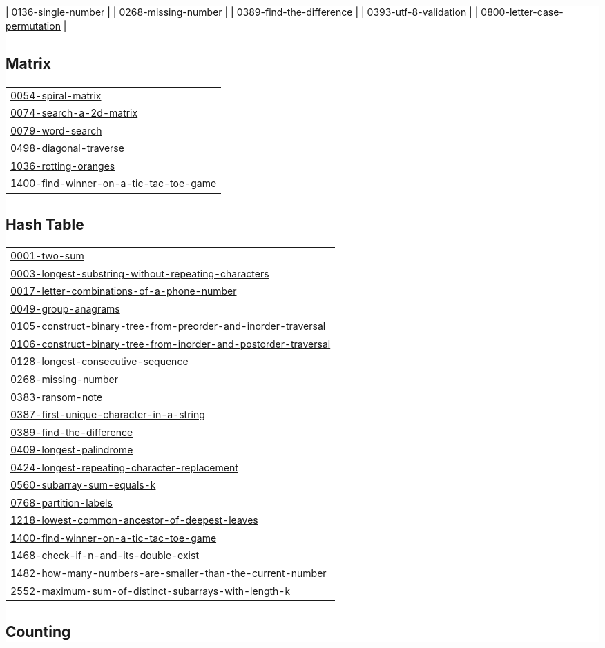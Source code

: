 | [0136-single-number](https://github.com/RajeshTanguturi/DSA-LeetCode/tree/master/0136-single-number) |
| [0268-missing-number](https://github.com/RajeshTanguturi/DSA-LeetCode/tree/master/0268-missing-number) |
| [0389-find-the-difference](https://github.com/RajeshTanguturi/DSA-LeetCode/tree/master/0389-find-the-difference) |
| [0393-utf-8-validation](https://github.com/RajeshTanguturi/DSA-LeetCode/tree/master/0393-utf-8-validation) |
| [0800-letter-case-permutation](https://github.com/RajeshTanguturi/DSA-LeetCode/tree/master/0800-letter-case-permutation) |
## Matrix
|  |
| ------- |
| [0054-spiral-matrix](https://github.com/RajeshTanguturi/DSA-LeetCode/tree/master/0054-spiral-matrix) |
| [0074-search-a-2d-matrix](https://github.com/RajeshTanguturi/DSA-LeetCode/tree/master/0074-search-a-2d-matrix) |
| [0079-word-search](https://github.com/RajeshTanguturi/DSA-LeetCode/tree/master/0079-word-search) |
| [0498-diagonal-traverse](https://github.com/RajeshTanguturi/DSA-LeetCode/tree/master/0498-diagonal-traverse) |
| [1036-rotting-oranges](https://github.com/RajeshTanguturi/DSA-LeetCode/tree/master/1036-rotting-oranges) |
| [1400-find-winner-on-a-tic-tac-toe-game](https://github.com/RajeshTanguturi/DSA-LeetCode/tree/master/1400-find-winner-on-a-tic-tac-toe-game) |
## Hash Table
|  |
| ------- |
| [0001-two-sum](https://github.com/RajeshTanguturi/DSA-LeetCode/tree/master/0001-two-sum) |
| [0003-longest-substring-without-repeating-characters](https://github.com/RajeshTanguturi/DSA-LeetCode/tree/master/0003-longest-substring-without-repeating-characters) |
| [0017-letter-combinations-of-a-phone-number](https://github.com/RajeshTanguturi/DSA-LeetCode/tree/master/0017-letter-combinations-of-a-phone-number) |
| [0049-group-anagrams](https://github.com/RajeshTanguturi/DSA-LeetCode/tree/master/0049-group-anagrams) |
| [0105-construct-binary-tree-from-preorder-and-inorder-traversal](https://github.com/RajeshTanguturi/DSA-LeetCode/tree/master/0105-construct-binary-tree-from-preorder-and-inorder-traversal) |
| [0106-construct-binary-tree-from-inorder-and-postorder-traversal](https://github.com/RajeshTanguturi/DSA-LeetCode/tree/master/0106-construct-binary-tree-from-inorder-and-postorder-traversal) |
| [0128-longest-consecutive-sequence](https://github.com/RajeshTanguturi/DSA-LeetCode/tree/master/0128-longest-consecutive-sequence) |
| [0268-missing-number](https://github.com/RajeshTanguturi/DSA-LeetCode/tree/master/0268-missing-number) |
| [0383-ransom-note](https://github.com/RajeshTanguturi/DSA-LeetCode/tree/master/0383-ransom-note) |
| [0387-first-unique-character-in-a-string](https://github.com/RajeshTanguturi/DSA-LeetCode/tree/master/0387-first-unique-character-in-a-string) |
| [0389-find-the-difference](https://github.com/RajeshTanguturi/DSA-LeetCode/tree/master/0389-find-the-difference) |
| [0409-longest-palindrome](https://github.com/RajeshTanguturi/DSA-LeetCode/tree/master/0409-longest-palindrome) |
| [0424-longest-repeating-character-replacement](https://github.com/RajeshTanguturi/DSA-LeetCode/tree/master/0424-longest-repeating-character-replacement) |
| [0560-subarray-sum-equals-k](https://github.com/RajeshTanguturi/DSA-LeetCode/tree/master/0560-subarray-sum-equals-k) |
| [0768-partition-labels](https://github.com/RajeshTanguturi/DSA-LeetCode/tree/master/0768-partition-labels) |
| [1218-lowest-common-ancestor-of-deepest-leaves](https://github.com/RajeshTanguturi/DSA-LeetCode/tree/master/1218-lowest-common-ancestor-of-deepest-leaves) |
| [1400-find-winner-on-a-tic-tac-toe-game](https://github.com/RajeshTanguturi/DSA-LeetCode/tree/master/1400-find-winner-on-a-tic-tac-toe-game) |
| [1468-check-if-n-and-its-double-exist](https://github.com/RajeshTanguturi/DSA-LeetCode/tree/master/1468-check-if-n-and-its-double-exist) |
| [1482-how-many-numbers-are-smaller-than-the-current-number](https://github.com/RajeshTanguturi/DSA-LeetCode/tree/master/1482-how-many-numbers-are-smaller-than-the-current-number) |
| [2552-maximum-sum-of-distinct-subarrays-with-length-k](https://github.com/RajeshTanguturi/DSA-LeetCode/tree/master/2552-maximum-sum-of-distinct-subarrays-with-length-k) |
## Counting